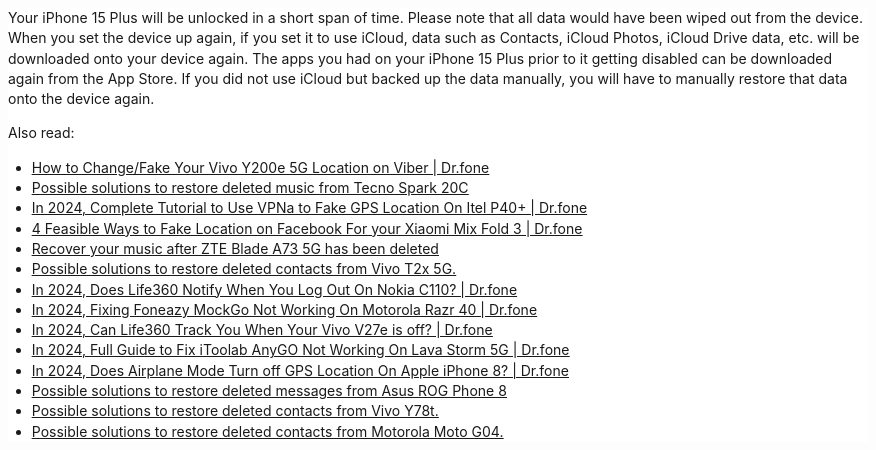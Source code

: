 Your iPhone 15 Plus will be unlocked in a short span of time. Please note that all data would have been wiped out from the device. When you set the device up again, if you set it to use iCloud, data such as Contacts, iCloud Photos, iCloud Drive data, etc. will be downloaded onto your device again. The apps you had on your iPhone 15 Plus prior to it getting disabled can be downloaded again from the App Store. If you did not use iCloud but backed up the data manually, you will have to manually restore that data onto the device again.


<ins class="adsbygoogle"
     style="display:block"
     data-ad-client="ca-pub-7571918770474297"
     data-ad-slot="8358498916"
     data-ad-format="auto"
     data-full-width-responsive="true"></ins>
<ins class="adsbygoogle"
    style="display:block"
    data-ad-format="autorelaxed"
    data-ad-client="ca-pub-7571918770474297"
    data-ad-slot="1223367746"></ins>

<span class="atpl-alsoreadstyle">Also read:</span>
<div><ul>
<li><a href="https://review-topics.techidaily.com/how-to-changefake-your-vivo-y200e-5g-location-on-viber-drfone-by-drfone-virtual-android/"><u>How to Change/Fake Your Vivo Y200e 5G Location on Viber | Dr.fone</u></a></li>
<li><a href="https://review-topics.techidaily.com/possible-solutions-to-restore-deleted-music-from-tecno-spark-20c-by-fonelab-android-recover-music/"><u>Possible solutions to restore deleted music from Tecno Spark 20C</u></a></li>
<li><a href="https://review-topics.techidaily.com/in-2024-complete-tutorial-to-use-vpna-to-fake-gps-location-on-itel-p40plus-drfone-by-drfone-virtual-android/"><u>In 2024, Complete Tutorial to Use VPNa to Fake GPS Location On Itel P40+ | Dr.fone</u></a></li>
<li><a href="https://review-topics.techidaily.com/4-feasible-ways-to-fake-location-on-facebook-for-your-xiaomi-mix-fold-3-drfone-by-drfone-virtual-android/"><u>4 Feasible Ways to Fake Location on Facebook For your Xiaomi Mix Fold 3 | Dr.fone</u></a></li>
<li><a href="https://review-topics.techidaily.com/recover-your-music-after-zte-blade-a73-5g-has-been-deleted-by-fonelab-android-recover-music/"><u>Recover your music after ZTE Blade A73 5G has been deleted</u></a></li>
<li><a href="https://review-topics.techidaily.com/possible-solutions-to-restore-deleted-contacts-from-vivo-t2x-5g-by-fonelab-android-recover-contacts/"><u>Possible solutions to restore deleted contacts from Vivo T2x 5G.</u></a></li>
<li><a href="https://review-topics.techidaily.com/in-2024-does-life360-notify-when-you-log-out-on-nokia-c110-drfone-by-drfone-virtual-android/"><u>In 2024, Does Life360 Notify When You Log Out On Nokia C110? | Dr.fone</u></a></li>
<li><a href="https://review-topics.techidaily.com/in-2024-fixing-foneazy-mockgo-not-working-on-motorola-razr-40-drfone-by-drfone-virtual-android/"><u>In 2024, Fixing Foneazy MockGo Not Working On Motorola Razr 40 | Dr.fone</u></a></li>
<li><a href="https://review-topics.techidaily.com/in-2024-can-life360-track-you-when-your-vivo-v27e-is-off-drfone-by-drfone-virtual-android/"><u>In 2024, Can Life360 Track You When Your Vivo V27e is off? | Dr.fone</u></a></li>
<li><a href="https://review-topics.techidaily.com/in-2024-full-guide-to-fix-itoolab-anygo-not-working-on-lava-storm-5g-drfone-by-drfone-virtual-android/"><u>In 2024, Full Guide to Fix iToolab AnyGO Not Working On Lava Storm 5G | Dr.fone</u></a></li>
<li><a href="https://review-topics.techidaily.com/in-2024-does-airplane-mode-turn-off-gps-location-on-apple-iphone-8-drfone-by-drfone-virtual-ios/"><u>In 2024, Does Airplane Mode Turn off GPS Location On Apple iPhone 8? | Dr.fone</u></a></li>
<li><a href="https://review-topics.techidaily.com/possible-solutions-to-restore-deleted-messages-from-asus-rog-phone-8-by-fonelab-android-recover-messages/"><u>Possible solutions to restore deleted messages from Asus ROG Phone 8</u></a></li>
<li><a href="https://review-topics.techidaily.com/possible-solutions-to-restore-deleted-contacts-from-vivo-y78t-by-fonelab-android-recover-contacts/"><u>Possible solutions to restore deleted contacts from Vivo Y78t.</u></a></li>
<li><a href="https://review-topics.techidaily.com/possible-solutions-to-restore-deleted-contacts-from-motorola-moto-g04-by-fonelab-android-recover-contacts/"><u>Possible solutions to restore deleted contacts from Motorola Moto G04.</u></a></li>